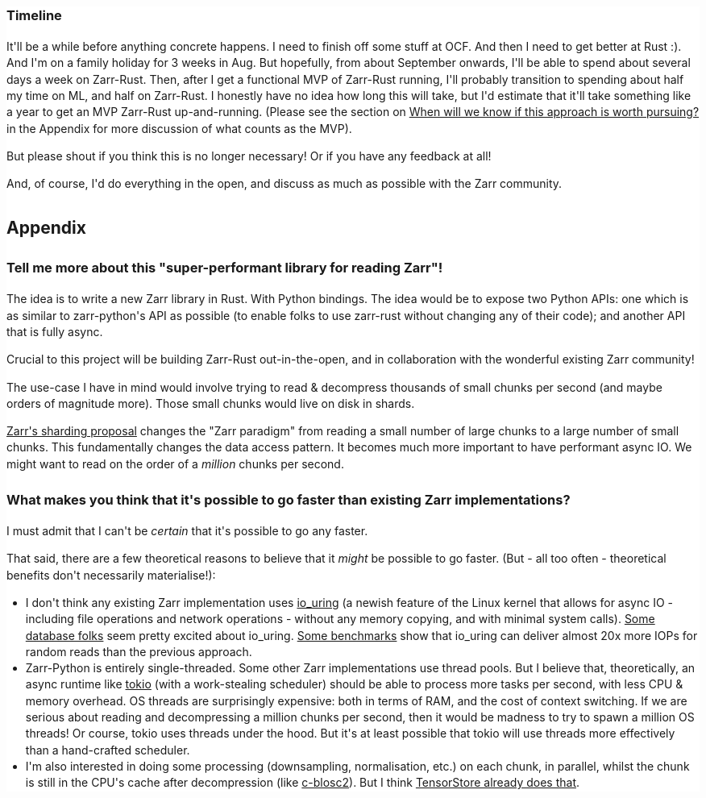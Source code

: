 
### Timeline

It'll be a while before anything concrete happens. I need to finish off some stuff at OCF. And then I need to get better at Rust :). And I'm on a family holiday for 3 weeks in Aug. But hopefully, from about September onwards, I'll be able to spend about several days a week on Zarr-Rust. Then, after I get a functional MVP of Zarr-Rust running, I'll probably transition to spending about half my time on ML, and half on Zarr-Rust. I honestly have no idea how long this will take, but I'd estimate that it'll take something like a year to get an MVP Zarr-Rust up-and-running. (Please see the section on [When will we know if this approach is worth pursuing?](#mvp) in the Appendix for more discussion of what counts as the MVP).

But please shout if you think this is no longer necessary! Or if you have any feedback at all!

And, of course, I'd do everything in the open, and discuss as much as possible with the Zarr community.


## <a name="appendix"></a>Appendix


### Tell me more about this "super-performant library for reading Zarr"!

The idea is to write a new Zarr library in Rust. With Python bindings. The idea would be to expose two Python APIs: one which is as similar to zarr-python's API as possible (to enable folks to use zarr-rust without changing any of their code); and another API that is fully async.

Crucial to this project will be building Zarr-Rust out-in-the-open, and in collaboration with the wonderful existing Zarr community!

The use-case I have in mind would involve trying to read & decompress thousands of small chunks per second (and maybe orders of magnitude more). Those small chunks would live on disk in shards.

[Zarr's sharding proposal](https://zarr.dev/zeps/draft/ZEP0002.html) changes the "Zarr paradigm" from reading a small number of large chunks to a large number of small chunks. This fundamentally changes the data access pattern. It becomes much more important to have performant async IO. We might want to read on the order of a _million_ chunks per second.


### What makes you think that it's possible to go faster than existing Zarr implementations?

I must admit that I can't be _certain_ that it's possible to go any faster.

That said, there are a few theoretical reasons to believe that it _might_ be possible to go faster. (But - all too often - theoretical benefits don't necessarily materialise!):

* I don't think any existing Zarr implementation uses [io_uring](https://news.ycombinator.com/item?id=23133040) (a newish feature of the Linux kernel that allows for async IO - including file operations and network operations - without any memory copying, and with minimal system calls). [Some database folks](https://www.scylladb.com/2020/05/05/how-io_uring-and-ebpf-will-revolutionize-programming-in-linux/) seem pretty excited about io_uring. [Some benchmarks](https://www.phoronix.com/news/Linux-5.6-IO-uring-Tests) show that io_uring can deliver almost 20x more IOPs for random reads than the previous approach.
* Zarr-Python is entirely single-threaded. Some other Zarr implementations use thread pools. But I believe that, theoretically, an async runtime like [tokio](https://tokio.rs/) (with a work-stealing scheduler) should be able to process more tasks per second, with less CPU & memory overhead. OS threads are surprisingly expensive: both in terms of RAM, and the cost of context switching. If we are serious about reading and decompressing a million chunks per second, then it would be madness to try to spawn a million OS threads! Or course, tokio uses threads under the hood. But it's at least possible that tokio will use threads more effectively than a hand-crafted scheduler.
* I'm also interested in doing some processing (downsampling, normalisation, etc.) on each chunk, in parallel, whilst the chunk is still in the CPU's cache after decompression (like [c-blosc2](https://github.com/Blosc/c-blosc2)). But I think [TensorStore already does that](https://github.com/google/tensorstore/blob/0eee84336eb33ada9dc9e546072221a597678380/tensorstore/downsample.h#L48).
